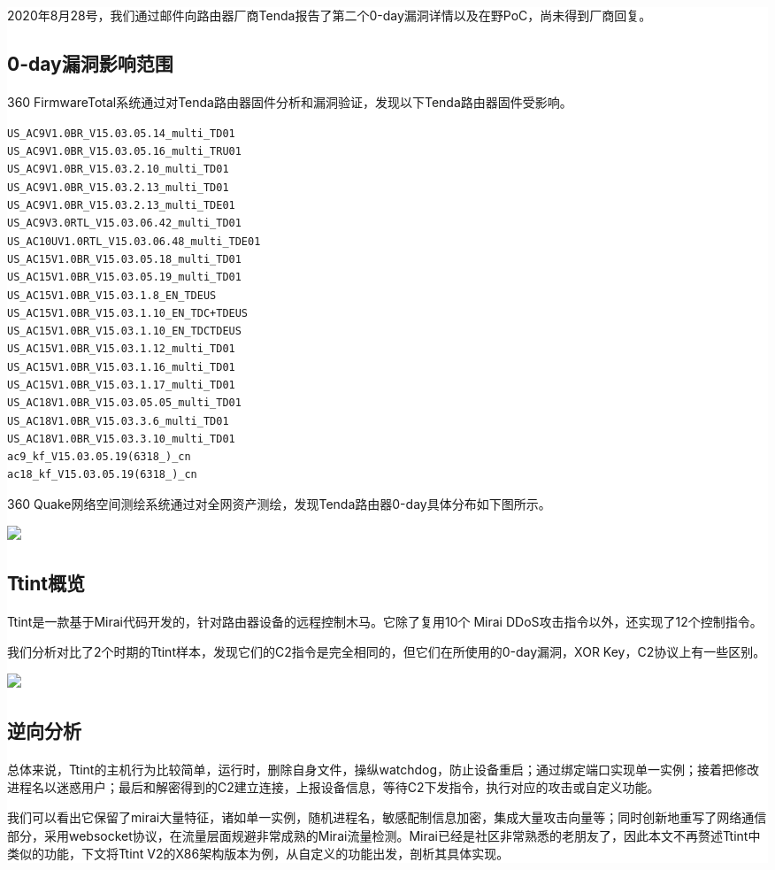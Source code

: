 2020年8月28号，我们通过邮件向路由器厂商Tenda报告了第二个0-day漏洞详情以及在野PoC，尚未得到厂商回复。



## 0-day漏洞影响范围

360 FirmwareTotal系统通过对Tenda路由器固件分析和漏洞验证，发现以下Tenda路由器固件受影响。

```
US_AC9V1.0BR_V15.03.05.14_multi_TD01
US_AC9V1.0BR_V15.03.05.16_multi_TRU01
US_AC9V1.0BR_V15.03.2.10_multi_TD01
US_AC9V1.0BR_V15.03.2.13_multi_TD01
US_AC9V1.0BR_V15.03.2.13_multi_TDE01
US_AC9V3.0RTL_V15.03.06.42_multi_TD01
US_AC10UV1.0RTL_V15.03.06.48_multi_TDE01
US_AC15V1.0BR_V15.03.05.18_multi_TD01
US_AC15V1.0BR_V15.03.05.19_multi_TD01
US_AC15V1.0BR_V15.03.1.8_EN_TDEUS
US_AC15V1.0BR_V15.03.1.10_EN_TDC+TDEUS
US_AC15V1.0BR_V15.03.1.10_EN_TDCTDEUS
US_AC15V1.0BR_V15.03.1.12_multi_TD01
US_AC15V1.0BR_V15.03.1.16_multi_TD01
US_AC15V1.0BR_V15.03.1.17_multi_TD01
US_AC18V1.0BR_V15.03.05.05_multi_TD01
US_AC18V1.0BR_V15.03.3.6_multi_TD01
US_AC18V1.0BR_V15.03.3.10_multi_TD01
ac9_kf_V15.03.05.19(6318_)_cn
ac18_kf_V15.03.05.19(6318_)_cn
```

360 Quake网络空间测绘系统通过对全网资产测绘，发现Tenda路由器0-day具体分布如下图所示。

[![](https://p1.ssl.qhimg.com/t015bf0097d053dd82c.png)](https://p1.ssl.qhimg.com/t015bf0097d053dd82c.png)



## Ttint概览

Ttint是一款基于Mirai代码开发的，针对路由器设备的远程控制木马。它除了复用10个 Mirai DDoS攻击指令以外，还实现了12个控制指令。

我们分析对比了2个时期的Ttint样本，发现它们的C2指令是完全相同的，但它们在所使用的0-day漏洞，XOR Key，C2协议上有一些区别。

[![](https://p3.ssl.qhimg.com/t0160e7e2ac347aa853.png)](https://p3.ssl.qhimg.com/t0160e7e2ac347aa853.png)



## 逆向分析

总体来说，Ttint的主机行为比较简单，运行时，删除自身文件，操纵watchdog，防止设备重启；通过绑定端口实现单一实例；接着把修改进程名以迷惑用户；最后和解密得到的C2建立连接，上报设备信息，等待C2下发指令，执行对应的攻击或自定义功能。

我们可以看出它保留了mirai大量特征，诸如单一实例，随机进程名，敏感配制信息加密，集成大量攻击向量等；同时创新地重写了网络通信部分，采用websocket协议，在流量层面规避非常成熟的Mirai流量检测。Mirai已经是社区非常熟悉的老朋友了，因此本文不再赘述Ttint中类似的功能，下文将Ttint V2的X86架构版本为例，从自定义的功能出发，剖析其具体实现。
